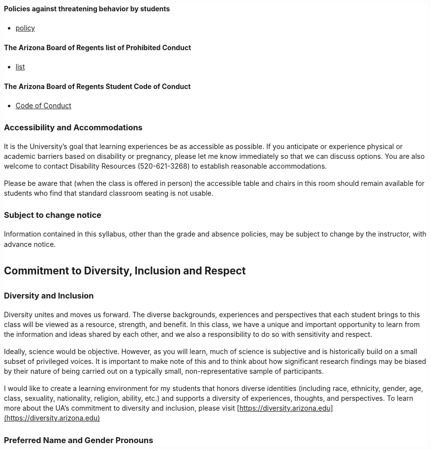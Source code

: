 
####	Policies against threatening behavior by students

* [policy](http://policy.web.arizona.edu/education-and-student-affairs/threatening-behavior-students)

####	The Arizona Board of Regents list of Prohibited Conduct

* [list](https://public.azregents.edu/Policy%20Manual/5-303-Prohibited%20Conduct.pdf)


####	The Arizona Board of Regents Student Code of Conduct

* [Code of Conduct](https://public.azregents.edu/Policy%20Manual/5-308-Student%20Code%20of%20Conduct.pdf)

###	Accessibility and Accommodations

It is the University’s goal that learning experiences be as accessible as possible.  If you anticipate or experience physical or academic barriers based on disability or pregnancy, please let me know immediately so that we can discuss options.  You are also welcome to contact Disability Resources (520-621-3268) to establish reasonable accommodations.

Please be aware that (when the class is offered in person) the accessible table and chairs in this room should remain available for students who find that standard classroom seating is not usable.


###	Subject to change notice

Information contained in this syllabus, other than the grade and absence policies, may be subject to change by the instructor, with advance notice.


## Commitment to Diversity, Inclusion and Respect

### Diversity and Inclusion

Diversity unites and moves us forward.  The diverse backgrounds, experiences and perspectives that each student brings to this class will be viewed as a resource, strength, and benefit.  In this class, we have a unique and important opportunity to learn from the information and ideas shared by each other, and we also a responsibility to do so with sensitivity and respect.

Ideally, science would be objective.  However, as you will learn, much of science is subjective and is historically build on a small subset of privileged voices.  It is important to make note of this and to think about how significant research findings may be biased by their nature of being carried out on a typically small, non-representative sample of participants.

I would like to create a learning environment for my students that honors diverse identities (including race, ethnicity, gender, age, class, sexuality, nationality, religion, ability, etc.) and supports a diversity of experiences, thoughts, and perspectives. To learn more about the UA’s commitment to diversity and inclusion, please visit [https://diversity.arizona.edu](https://diversity.arizona.edu)


### Preferred Name and Gender Pronouns
